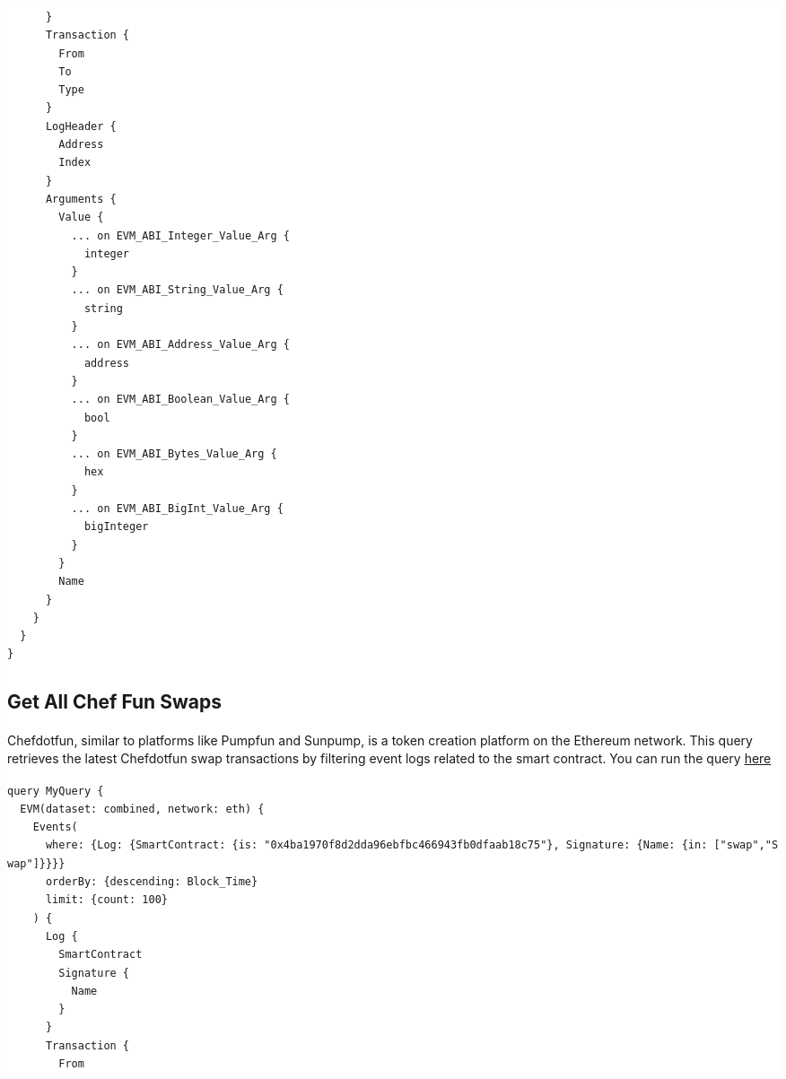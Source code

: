 ```
      }
      Transaction {
        From
        To
        Type
      }
      LogHeader {
        Address
        Index
      }
      Arguments {
        Value {
          ... on EVM_ABI_Integer_Value_Arg {
            integer
          }
          ... on EVM_ABI_String_Value_Arg {
            string
          }
          ... on EVM_ABI_Address_Value_Arg {
            address
          }
          ... on EVM_ABI_Boolean_Value_Arg {
            bool
          }
          ... on EVM_ABI_Bytes_Value_Arg {
            hex
          }
          ... on EVM_ABI_BigInt_Value_Arg {
            bigInteger
          }
        }
        Name
      }
    }
  }
}

```

## Get All Chef Fun Swaps

Chefdotfun, similar to platforms like Pumpfun and Sunpump, is a token creation platform on the Ethereum network. This query retrieves the latest Chefdotfun swap transactions by filtering event logs related to the smart contract.
You can run the query [here](https://ide.bitquery.io/Latest-chefdog-swaps)

```
query MyQuery {
  EVM(dataset: combined, network: eth) {
    Events(
      where: {Log: {SmartContract: {is: "0x4ba1970f8d2dda96ebfbc466943fb0dfaab18c75"}, Signature: {Name: {in: ["swap","Swap"]}}}}
      orderBy: {descending: Block_Time}
      limit: {count: 100}
    ) {
      Log {
        SmartContract
        Signature {
          Name
        }
      }
      Transaction {
        From
```